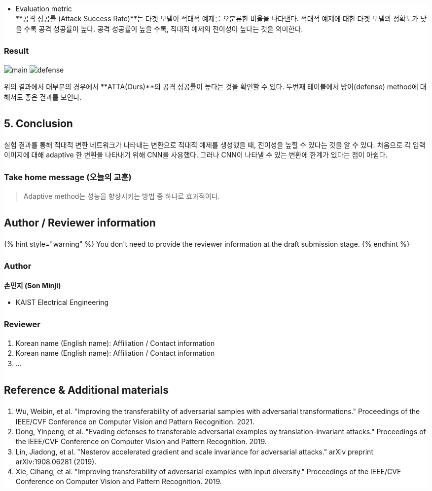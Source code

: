 * Evaluation metric  
 **공격 성공률 (Attack Success Rate)**는 타겟 모델이 적대적 예제를 오분류한 비율을 나타낸다.
 적대적 예제에 대한 타겟 모델의 정확도가 낮을 수록 공격 성공률이 높다.
 공격 성공률이 높을 수록, 적대적 예제의 전이성이 높다는 것을 의미한다.

### Result

![main](https://github.com/ming1st/awesome-reviews-kaist/blob/master/.gitbook/assets/2022spring/17/main.png)
![defense](https://github.com/ming1st/awesome-reviews-kaist/blob/master/.gitbook/assets/2022spring/17/defense.png)

위의 결과에서 대부분의 경우에서 **ATTA(Ours)**의 공격 성공률이 높다는 것을 확인할 수 있다.
두번째 테이블에서 방어(defense) method에 대해서도 좋은 결과를 보인다.


## 5. Conclusion

실험 결과를 통해 적대적 변환 네트워크가 나타내는 변환으로 적대적 예제를 생성했을 때, 전이성을 높힐 수 있다는 것을 알 수 있다.
처음으로 각 입력 이미지에 대해 adaptive 한 변환을 나타내기 위해 CNN을 사용했다.
그러나 CNN이 나타낼 수 있는 변환에 한계가 있다는 점이 아쉽다.

### Take home message \(오늘의 교훈\)

> Adaptive method는 성능을 향상시키는 방법 중 하나로 효과적이다.



## Author / Reviewer information

{% hint style="warning" %}
You don't need to provide the reviewer information at the draft submission stage.
{% endhint %}

### Author

**손민지 \(Son Minji\)** 

* KAIST Electrical Engineering


### Reviewer

1. Korean name \(English name\): Affiliation / Contact information
2. Korean name \(English name\): Affiliation / Contact information
3. ...

## Reference & Additional materials

1. Wu, Weibin, et al. "Improving the transferability of adversarial samples with adversarial transformations." Proceedings of the IEEE/CVF Conference on Computer Vision and Pattern Recognition. 2021.
2. Dong, Yinpeng, et al. "Evading defenses to transferable adversarial examples by translation-invariant attacks." Proceedings of the IEEE/CVF Conference on Computer Vision and Pattern Recognition. 2019.
3. Lin, Jiadong, et al. "Nesterov accelerated gradient and scale invariance for adversarial attacks." arXiv preprint arXiv:1908.06281 (2019).
4. Xie, Cihang, et al. "Improving transferability of adversarial examples with input diversity." Proceedings of the IEEE/CVF Conference on Computer Vision and Pattern Recognition. 2019.
